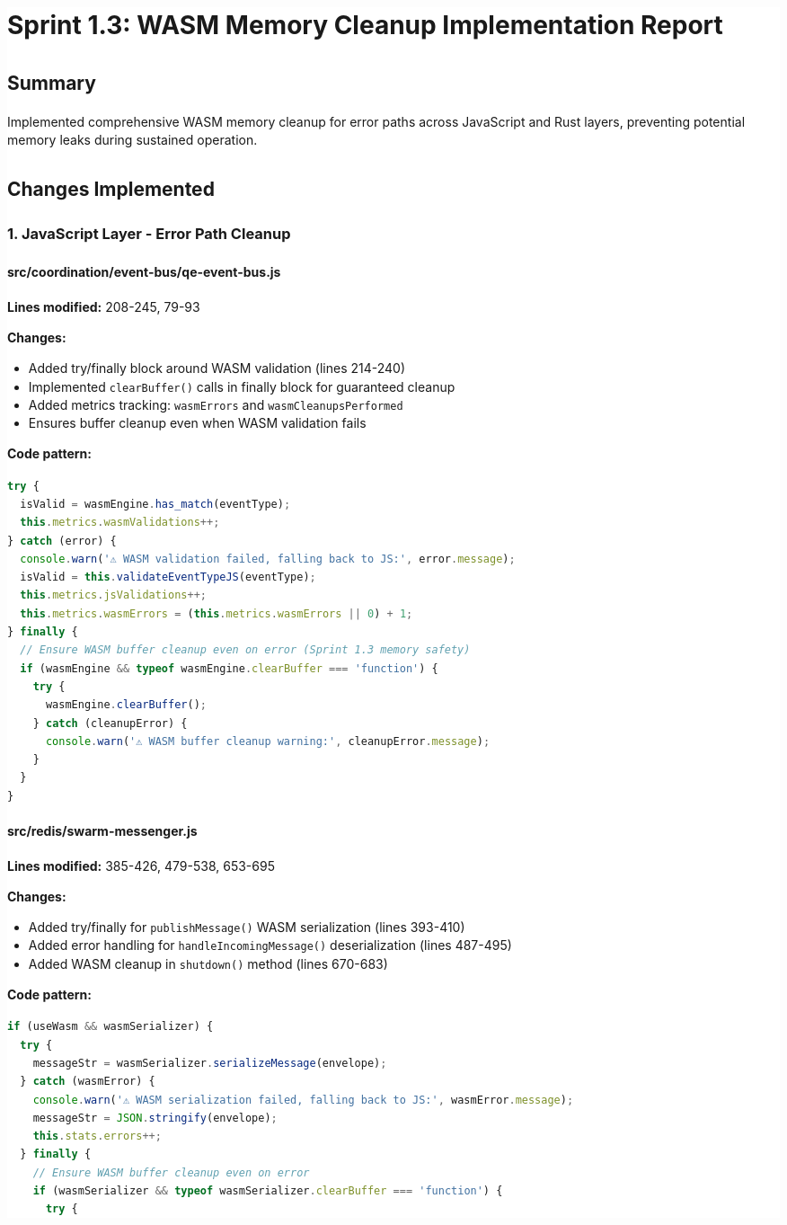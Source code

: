 # Sprint 1.3: WASM Memory Cleanup Implementation Report

## Summary

Implemented comprehensive WASM memory cleanup for error paths across JavaScript and Rust layers, preventing potential memory leaks during sustained operation.

## Changes Implemented

### 1. JavaScript Layer - Error Path Cleanup

#### src/coordination/event-bus/qe-event-bus.js
**Lines modified:** 208-245, 79-93

**Changes:**
- Added try/finally block around WASM validation (lines 214-240)
- Implemented `clearBuffer()` calls in finally block for guaranteed cleanup
- Added metrics tracking: `wasmErrors` and `wasmCleanupsPerformed`
- Ensures buffer cleanup even when WASM validation fails

**Code pattern:**
```javascript
try {
  isValid = wasmEngine.has_match(eventType);
  this.metrics.wasmValidations++;
} catch (error) {
  console.warn('⚠️ WASM validation failed, falling back to JS:', error.message);
  isValid = this.validateEventTypeJS(eventType);
  this.metrics.jsValidations++;
  this.metrics.wasmErrors = (this.metrics.wasmErrors || 0) + 1;
} finally {
  // Ensure WASM buffer cleanup even on error (Sprint 1.3 memory safety)
  if (wasmEngine && typeof wasmEngine.clearBuffer === 'function') {
    try {
      wasmEngine.clearBuffer();
    } catch (cleanupError) {
      console.warn('⚠️ WASM buffer cleanup warning:', cleanupError.message);
    }
  }
}
```

#### src/redis/swarm-messenger.js
**Lines modified:** 385-426, 479-538, 653-695

**Changes:**
- Added try/finally for `publishMessage()` WASM serialization (lines 393-410)
- Added error handling for `handleIncomingMessage()` deserialization (lines 487-495)
- Added WASM cleanup in `shutdown()` method (lines 670-683)

**Code pattern:**
```javascript
if (useWasm && wasmSerializer) {
  try {
    messageStr = wasmSerializer.serializeMessage(envelope);
  } catch (wasmError) {
    console.warn('⚠️ WASM serialization failed, falling back to JS:', wasmError.message);
    messageStr = JSON.stringify(envelope);
    this.stats.errors++;
  } finally {
    // Ensure WASM buffer cleanup even on error
    if (wasmSerializer && typeof wasmSerializer.clearBuffer === 'function') {
      try {
```